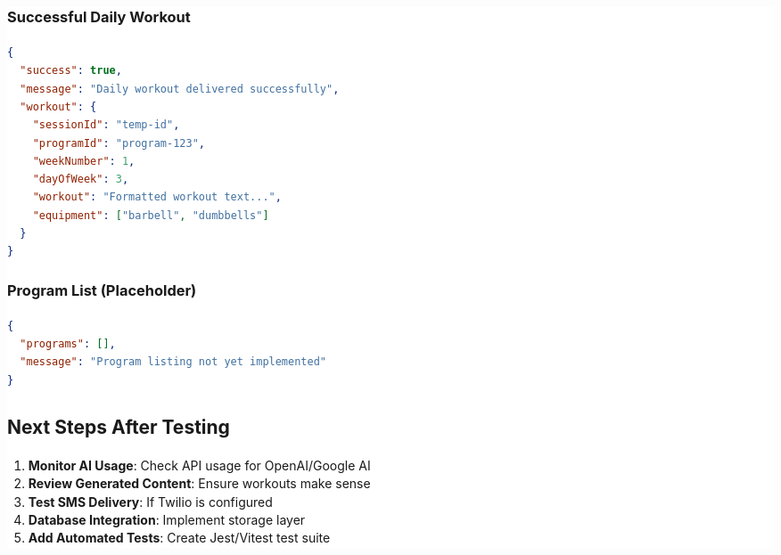 ### Successful Daily Workout
```json
{
  "success": true,
  "message": "Daily workout delivered successfully",
  "workout": {
    "sessionId": "temp-id",
    "programId": "program-123",
    "weekNumber": 1,
    "dayOfWeek": 3,
    "workout": "Formatted workout text...",
    "equipment": ["barbell", "dumbbells"]
  }
}
```

### Program List (Placeholder)
```json
{
  "programs": [],
  "message": "Program listing not yet implemented"
}
```

## Next Steps After Testing

1. **Monitor AI Usage**: Check API usage for OpenAI/Google AI
2. **Review Generated Content**: Ensure workouts make sense
3. **Test SMS Delivery**: If Twilio is configured
4. **Database Integration**: Implement storage layer
5. **Add Automated Tests**: Create Jest/Vitest test suite